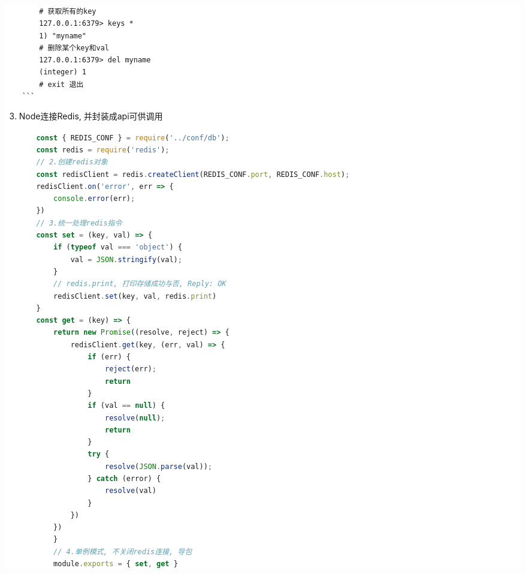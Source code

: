             # 获取所有的key
            127.0.0.1:6379> keys *
            1) "myname"
            # 删除某个key和val
            127.0.0.1:6379> del myname
            (integer) 1
            # exit 退出
        ```

3. Node连接Redis, 并封装成api可供调用

    ```js
        const { REDIS_CONF } = require('../conf/db');
        const redis = require('redis');
        // 2.创建redis对象
        const redisClient = redis.createClient(REDIS_CONF.port, REDIS_CONF.host);
        redisClient.on('error', err => {
            console.error(err);
        })
        // 3.统一处理redis指令
        const set = (key, val) => {
            if (typeof val === 'object') {
                val = JSON.stringify(val);
            }
            // redis.print, 打印存储成功与否, Reply: OK
            redisClient.set(key, val, redis.print)
        }
        const get = (key) => {
            return new Promise((resolve, reject) => {
                redisClient.get(key, (err, val) => {
                    if (err) {
                        reject(err);
                        return
                    }
                    if (val == null) {
                        resolve(null);
                        return
                    }
                    try {
                        resolve(JSON.parse(val));
                    } catch (error) {
                        resolve(val)
                    }
                })
            })
            }
            // 4.单例模式, 不关闭redis连接, 导包
            module.exports = { set, get }
    ```
